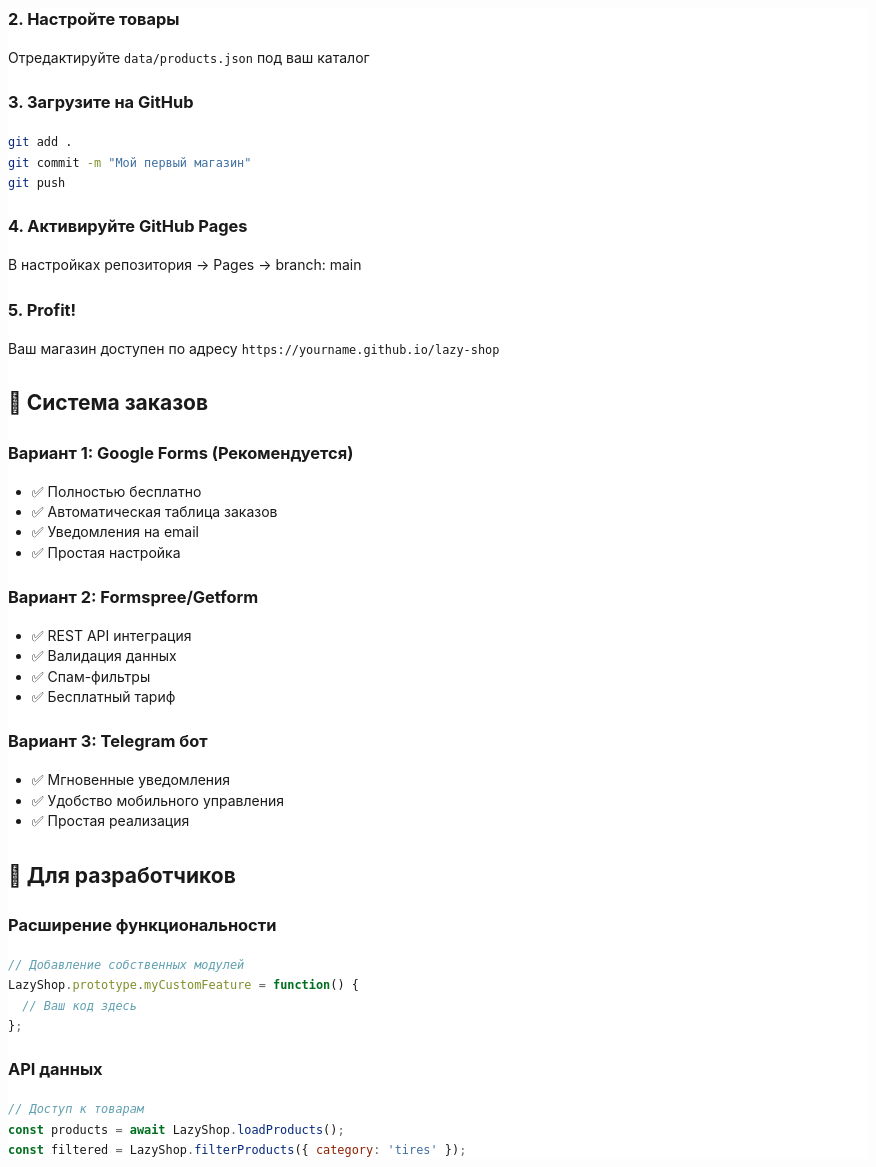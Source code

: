### 2. Настройте товары
Отредактируйте `data/products.json` под ваш каталог

### 3. Загрузите на GitHub
```bash
git add .
git commit -m "Мой первый магазин"
git push
```

### 4. Активируйте GitHub Pages
В настройках репозитория → Pages → branch: main

### 5. Profit!
Ваш магазин доступен по адресу `https://yourname.github.io/lazy-shop`

## 🛒 Система заказов

### Вариант 1: Google Forms (Рекомендуется)
- ✅ Полностью бесплатно
- ✅ Автоматическая таблица заказов
- ✅ Уведомления на email
- ✅ Простая настройка

### Вариант 2: Formspree/Getform
- ✅ REST API интеграция
- ✅ Валидация данных
- ✅ Спам-фильтры
- ✅ Бесплатный тариф

### Вариант 3: Telegram бот
- ✅ Мгновенные уведомления
- ✅ Удобство мобильного управления
- ✅ Простая реализация

## 🔧 Для разработчиков

### Расширение функциональности
```javascript
// Добавление собственных модулей
LazyShop.prototype.myCustomFeature = function() {
  // Ваш код здесь
};
```

### API данных
```javascript
// Доступ к товарам
const products = await LazyShop.loadProducts();
const filtered = LazyShop.filterProducts({ category: 'tires' });
```
